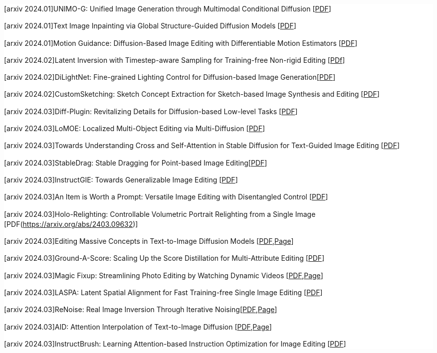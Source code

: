 [arxiv 2024.01]UNIMO-G: Unified Image Generation through Multimodal Conditional Diffusion [[PDF](https://arxiv.org/abs/2401.13388)]

[arxiv 2024.01]Text Image Inpainting via Global Structure-Guided Diffusion Models [[PDF](https://arxiv.org/abs/2401.14832)]

[arxiv 2024.01]Motion Guidance: Diffusion-Based Image Editing with Differentiable Motion Estimators [[PDF](https://arxiv.org/abs/2401.18085)]

[arxiv 2024.02]Latent Inversion with Timestep-aware Sampling for Training-free Non-rigid Editing [[PDf](https://arxiv.org/abs/2402.08601)]

[arxiv 2024.02]DiLightNet: Fine-grained Lighting Control for Diffusion-based Image Generation[[PDF](https://arxiv.org/abs/2402.11929)]

[arxiv 2024.02]CustomSketching: Sketch Concept Extraction for Sketch-based Image Synthesis and Editing [[PDF](https://arxiv.org/abs/2402.17624)]

[arxiv 2024.03]Diff-Plugin: Revitalizing Details for Diffusion-based Low-level Tasks [[PDF](https://arxiv.org/abs/2403.00644)]

[arxiv 2024.03]LoMOE: Localized Multi-Object Editing via Multi-Diffusion [[PDF](https://arxiv.org/abs/2403.00437)]

[arxiv 2024.03]Towards Understanding Cross and Self-Attention in Stable Diffusion for Text-Guided Image Editing [[PDF](https://arxiv.org/abs/2403.03431)]

[arxiv 2024.03]StableDrag: Stable Dragging for Point-based Image Editing[[PDF](https://arxiv.org/abs/2403.04437)]

[arxiv 2024.03]InstructGIE: Towards Generalizable Image Editing [[PDF](https://arxiv.org/abs/2403.05018)]

[arxiv 2024.03]An Item is Worth a Prompt: Versatile Image Editing with Disentangled Control [[PDF](https://arxiv.org/abs/2403.04880)]

[arxiv 2024.03]Holo-Relighting: Controllable Volumetric Portrait Relighting from a Single Image [PDF(https://arxiv.org/abs/2403.09632)]

[arxiv 2024.03]Editing Massive Concepts in Text-to-Image Diffusion Models [[PDF](https://arxiv.org/abs/2403.13807),[Page](https://silentview.github.io/EMCID/)]

[arxiv 2024.03]Ground-A-Score: Scaling Up the Score Distillation for Multi-Attribute Editing [[PDF](https://arxiv.org/abs/2403.13551)]

[arxiv 2024.03]Magic Fixup: Streamlining Photo Editing by Watching Dynamic Videos [[PDF](https://magic-fixup.github.io/magic_fixup.pdf),[Page](https://magic-fixup.github.io/)]

[arxiv 2024.03]LASPA: Latent Spatial Alignment for Fast Training-free Single Image Editing [[PDF](https://arxiv.org/abs/2403.12585)]

[arxiv 2024.03]ReNoise: Real Image Inversion Through Iterative Noising[[PDF](https://arxiv.org/abs/2403.14602),[Page](https://garibida.github.io/ReNoise-Inversion/)]

[arxiv 2024.03]AID: Attention Interpolation of Text-to-Image Diffusion [[PDF](https://arxiv.org/abs/2403.17924),[Page](https://github.com/QY-H00/attention-interpolation-diffusion)]

[arxiv 2024.03]InstructBrush: Learning Attention-based Instruction Optimization for Image Editing [[PDF](https://arxiv.org/abs/2403.18660)]
